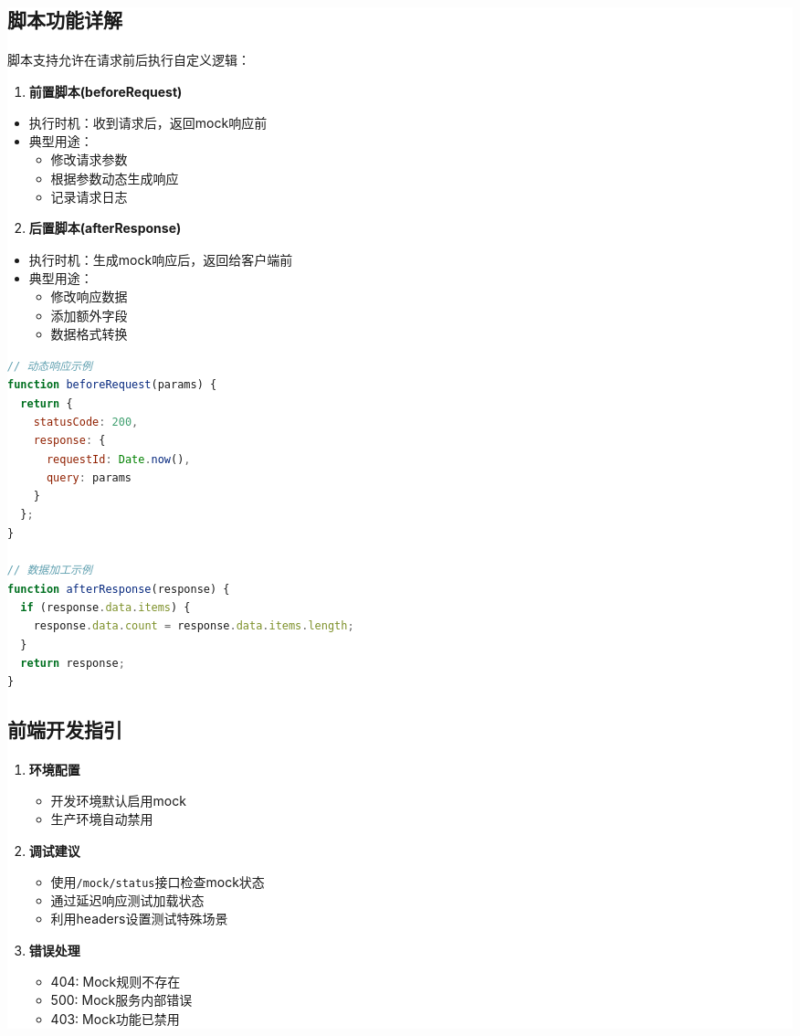 ## 脚本功能详解

脚本支持允许在请求前后执行自定义逻辑：

1. **前置脚本(beforeRequest)**
- 执行时机：收到请求后，返回mock响应前
- 典型用途：
  - 修改请求参数
  - 根据参数动态生成响应
  - 记录请求日志

2. **后置脚本(afterResponse)** 
- 执行时机：生成mock响应后，返回给客户端前
- 典型用途：
  - 修改响应数据
  - 添加额外字段
  - 数据格式转换

```javascript
// 动态响应示例
function beforeRequest(params) {
  return {
    statusCode: 200,
    response: {
      requestId: Date.now(),
      query: params
    }
  };
}

// 数据加工示例
function afterResponse(response) {
  if (response.data.items) {
    response.data.count = response.data.items.length;
  }
  return response;
}
```

## 前端开发指引

1. **环境配置**
   - 开发环境默认启用mock
   - 生产环境自动禁用

2. **调试建议**
   - 使用`/mock/status`接口检查mock状态
   - 通过延迟响应测试加载状态
   - 利用headers设置测试特殊场景

3. **错误处理**
   - 404: Mock规则不存在
   - 500: Mock服务内部错误
   - 403: Mock功能已禁用
